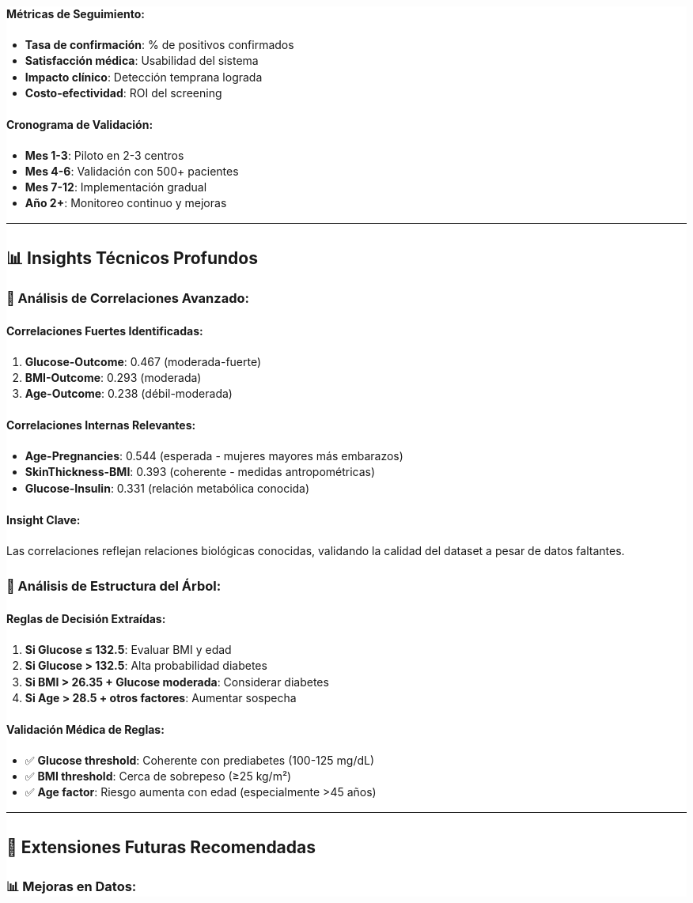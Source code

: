 #### Métricas de Seguimiento:
- **Tasa de confirmación**: % de positivos confirmados
- **Satisfacción médica**: Usabilidad del sistema
- **Impacto clínico**: Detección temprana lograda
- **Costo-efectividad**: ROI del screening

#### Cronograma de Validación:
- **Mes 1-3**: Piloto en 2-3 centros
- **Mes 4-6**: Validación con 500+ pacientes
- **Mes 7-12**: Implementación gradual
- **Año 2+**: Monitoreo continuo y mejoras

---

## 📊 Insights Técnicos Profundos

### 🔬 Análisis de Correlaciones Avanzado:

#### Correlaciones Fuertes Identificadas:
1. **Glucose-Outcome**: 0.467 (moderada-fuerte)
2. **BMI-Outcome**: 0.293 (moderada)
3. **Age-Outcome**: 0.238 (débil-moderada)

#### Correlaciones Internas Relevantes:
- **Age-Pregnancies**: 0.544 (esperada - mujeres mayores más embarazos)
- **SkinThickness-BMI**: 0.393 (coherente - medidas antropométricas)
- **Glucose-Insulin**: 0.331 (relación metabólica conocida)

#### Insight Clave:
Las correlaciones reflejan relaciones biológicas conocidas, validando la calidad del dataset a pesar de datos faltantes.

### 🌳 Análisis de Estructura del Árbol:

#### Reglas de Decisión Extraídas:
1. **Si Glucose ≤ 132.5**: Evaluar BMI y edad
2. **Si Glucose > 132.5**: Alta probabilidad diabetes
3. **Si BMI > 26.35 + Glucose moderada**: Considerar diabetes
4. **Si Age > 28.5 + otros factores**: Aumentar sospecha

#### Validación Médica de Reglas:
- ✅ **Glucose threshold**: Coherente con prediabetes (100-125 mg/dL)
- ✅ **BMI threshold**: Cerca de sobrepeso (≥25 kg/m²)
- ✅ **Age factor**: Riesgo aumenta con edad (especialmente >45 años)

---

## 🚀 Extensiones Futuras Recomendadas

### 📊 Mejoras en Datos:
